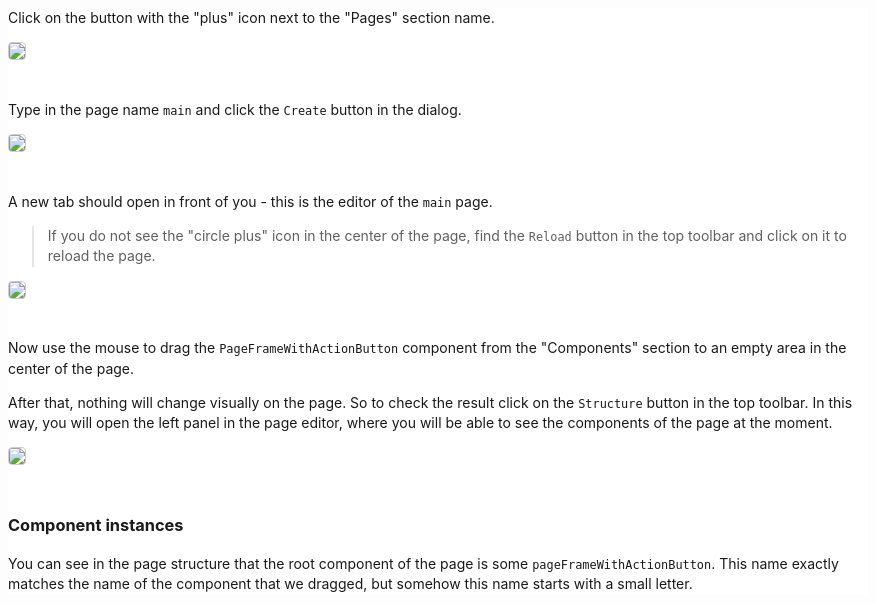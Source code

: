 Click on the button with the "plus" icon next to the "Pages" section name.

<a href="https://raw.githubusercontent.com/webcodesk/wcd-todo-tutorial-demo/master/pics/pic4.jpg" target="_blank">
<img src="https://raw.githubusercontent.com/webcodesk/wcd-todo-tutorial-demo/master/pics/pic4.jpg"
     style="border: 1px solid #cdcdcd; border-radius: 4px; width: 99%" />
</a>
<br/>
<br/>

Type in the page name `main` and click the `Create` button in the dialog.

<a href="https://raw.githubusercontent.com/webcodesk/wcd-todo-tutorial-demo/master/pics/pic5.jpg" target="_blank">
<img src="https://raw.githubusercontent.com/webcodesk/wcd-todo-tutorial-demo/master/pics/pic5.jpg"
     style="border: 1px solid #cdcdcd; border-radius: 4px; width: 99%" />
</a>
<br/>
<br/>

A new tab should open in front of you - this is the editor of the `main` page.

> If you do not see the "circle plus" icon in the center of the page, find the `Reload` button in the top toolbar and click on it to reload the page.

<a href="https://raw.githubusercontent.com/webcodesk/wcd-todo-tutorial-demo/master/pics/pic6.jpg" target="_blank">
<img src="https://raw.githubusercontent.com/webcodesk/wcd-todo-tutorial-demo/master/pics/pic6.jpg"
     style="border: 1px solid #cdcdcd; border-radius: 4px; width: 99%" />
</a>
<br/>
<br/>

Now use the mouse to drag the `PageFrameWithActionButton` component from the "Components" section to an empty area in the center of the page.

After that, nothing will change visually on the page. So to check the result click on the `Structure` button in the top toolbar.
In this way, you will open the left panel in the page editor, where you will be able to see the components of the page at the moment.

<a href="https://raw.githubusercontent.com/webcodesk/wcd-todo-tutorial-demo/master/pics/pic7.jpg" target="_blank">
<img src="https://raw.githubusercontent.com/webcodesk/wcd-todo-tutorial-demo/master/pics/pic7.jpg"
     style="border: 1px solid #cdcdcd; border-radius: 4px; width: 99%" />
</a>
<br/>
<br/>

### Component instances

You can see in the page structure that the root component of the page is some `pageFrameWithActionButton`.
This name exactly matches the name of the component that we dragged, but somehow this name starts with a small letter.

